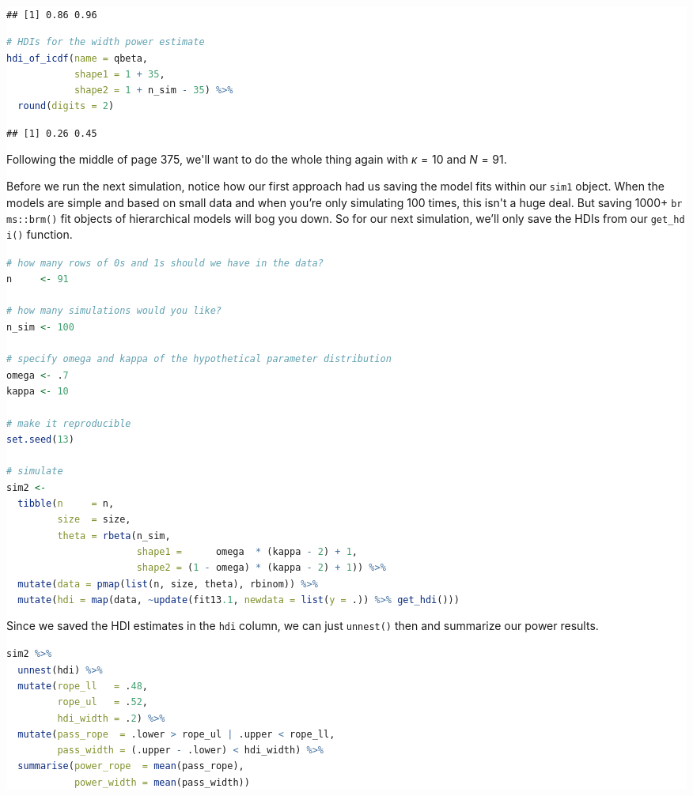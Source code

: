 ```
## [1] 0.86 0.96
```

```r
# HDIs for the width power estimate
hdi_of_icdf(name = qbeta,
            shape1 = 1 + 35,
            shape2 = 1 + n_sim - 35) %>% 
  round(digits = 2)
```

```
## [1] 0.26 0.45
```

Following the middle of page 375, we'll want to do the whole thing again with $\kappa = 10$ and $N = 91$.

Before we run the next simulation, notice how our first approach had us saving the model fits within our `sim1` object. When the models are simple and based on small data and when you’re only simulating 100 times, this isn't a huge deal. But saving 1000+ `brms::brm()` fit objects of hierarchical models will bog you down. So for our next simulation, we’ll only save the HDIs from our `get_hdi()` function. 


```r
# how many rows of 0s and 1s should we have in the data?
n     <- 91

# how many simulations would you like?
n_sim <- 100

# specify omega and kappa of the hypothetical parameter distribution
omega <- .7
kappa <- 10

# make it reproducible
set.seed(13)

# simulate
sim2 <-
  tibble(n     = n,
         size  = size,
         theta = rbeta(n_sim, 
                       shape1 =      omega  * (kappa - 2) + 1,
                       shape2 = (1 - omega) * (kappa - 2) + 1)) %>% 
  mutate(data = pmap(list(n, size, theta), rbinom)) %>% 
  mutate(hdi = map(data, ~update(fit13.1, newdata = list(y = .)) %>% get_hdi()))
```

Since we saved the HDI estimates in the `hdi` column, we can just `unnest()` then and summarize our power results.


```r
sim2 %>% 
  unnest(hdi) %>% 
  mutate(rope_ll   = .48,
         rope_ul   = .52,
         hdi_width = .2) %>% 
  mutate(pass_rope  = .lower > rope_ul | .upper < rope_ll,
         pass_width = (.upper - .lower) < hdi_width) %>%
  summarise(power_rope  = mean(pass_rope),
            power_width = mean(pass_width))
```
